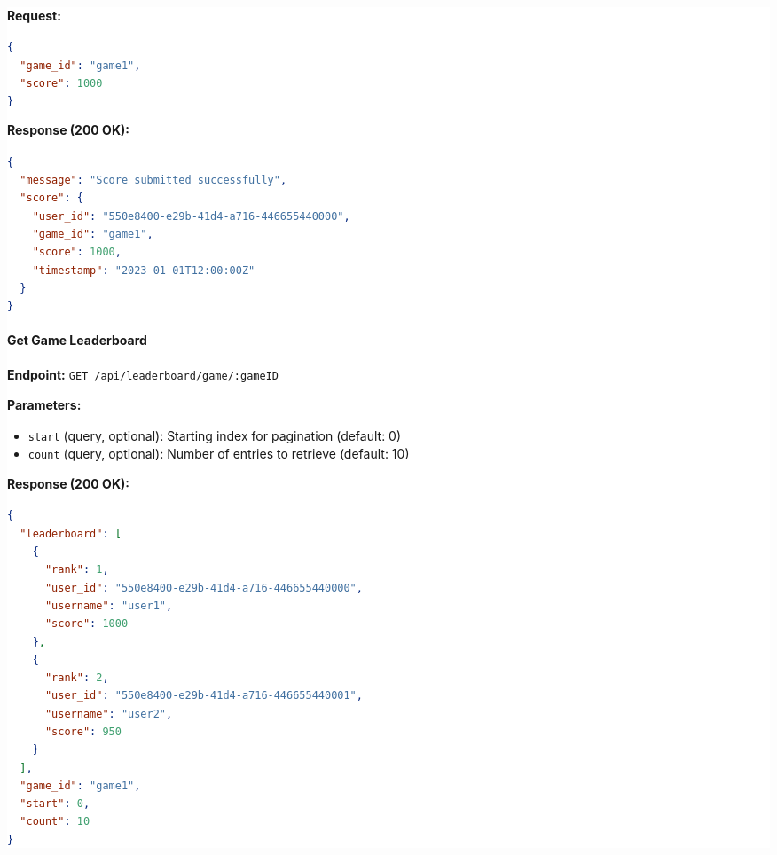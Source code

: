 **Request:**

```json
{
  "game_id": "game1",
  "score": 1000
}
```

**Response (200 OK):**

```json
{
  "message": "Score submitted successfully",
  "score": {
    "user_id": "550e8400-e29b-41d4-a716-446655440000",
    "game_id": "game1",
    "score": 1000,
    "timestamp": "2023-01-01T12:00:00Z"
  }
}
```

#### Get Game Leaderboard

**Endpoint:** `GET /api/leaderboard/game/:gameID`

**Parameters:**

- `start` (query, optional): Starting index for pagination (default: 0)
- `count` (query, optional): Number of entries to retrieve (default: 10)

**Response (200 OK):**

```json
{
  "leaderboard": [
    {
      "rank": 1,
      "user_id": "550e8400-e29b-41d4-a716-446655440000",
      "username": "user1",
      "score": 1000
    },
    {
      "rank": 2,
      "user_id": "550e8400-e29b-41d4-a716-446655440001",
      "username": "user2",
      "score": 950
    }
  ],
  "game_id": "game1",
  "start": 0,
  "count": 10
}
```
